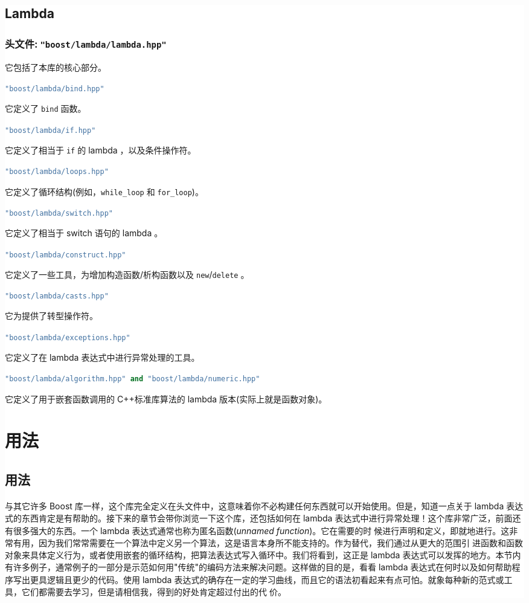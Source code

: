 ## Lambda

### 头文件: `"boost/lambda/lambda.hpp"`

它包括了本库的核心部分。

```cpp
"boost/lambda/bind.hpp" 
```

它定义了 `bind` 函数。

```cpp
"boost/lambda/if.hpp" 
```

它定义了相当于 `if` 的 lambda ，以及条件操作符。

```cpp
"boost/lambda/loops.hpp" 
```

它定义了循环结构(例如，`while_loop` 和 `for_loop`)。

```cpp
"boost/lambda/switch.hpp" 
```

它定义了相当于 switch 语句的 lambda 。

```cpp
"boost/lambda/construct.hpp" 
```

它定义了一些工具，为增加构造函数/析构函数以及 `new`/`delete` 。

```cpp
"boost/lambda/casts.hpp" 
```

它为提供了转型操作符。

```cpp
"boost/lambda/exceptions.hpp" 
```

它定义了在 lambda 表达式中进行异常处理的工具。

```cpp
"boost/lambda/algorithm.hpp" and "boost/lambda/numeric.hpp" 
```

它定义了用于嵌套函数调用的 C++标准库算法的 lambda 版本(实际上就是函数对象)。

# 用法

## 用法

与其它许多 Boost 库一样，这个库完全定义在头文件中，这意味着你不必构建任何东西就可以开始使用。但是，知道一点关于 lambda 表达式的东西肯定是有帮助的。接下来的章节会带你浏览一下这个库，还包括如何在 lambda 表达式中进行异常处理！这个库非常广泛，前面还有很多强大的东西。一个 lambda 表达式通常也称为匿名函数(*unnamed function*)。它在需要的时 候进行声明和定义，即就地进行。这非常有用，因为我们常常需要在一个算法中定义另一个算法，这是语言本身所不能支持的。作为替代，我们通过从更大的范围引 进函数和函数对象来具体定义行为，或者使用嵌套的循环结构，把算法表达式写入循环中。我们将看到，这正是 lambda 表达式可以发挥的地方。本节内有许多例子，通常例子的一部分是示范如何用"传统"的编码方法来解决问题。这样做的目的是，看看 lambda 表达式在何时以及如何帮助程序写出更具逻辑且更少的代码。使用 lambda 表达式的确存在一定的学习曲线，而且它的语法初看起来有点可怕。就象每种新的范式或工具，它们都需要去学习，但是请相信我，得到的好处肯定超过付出的代 价。
